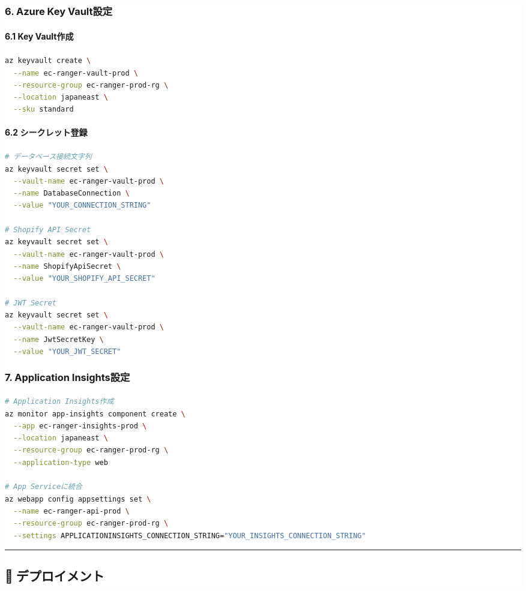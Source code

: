 ### 6. Azure Key Vault設定

#### 6.1 Key Vault作成
```bash
az keyvault create \
  --name ec-ranger-vault-prod \
  --resource-group ec-ranger-prod-rg \
  --location japaneast \
  --sku standard
```

#### 6.2 シークレット登録
```bash
# データベース接続文字列
az keyvault secret set \
  --vault-name ec-ranger-vault-prod \
  --name DatabaseConnection \
  --value "YOUR_CONNECTION_STRING"

# Shopify API Secret
az keyvault secret set \
  --vault-name ec-ranger-vault-prod \
  --name ShopifyApiSecret \
  --value "YOUR_SHOPIFY_API_SECRET"

# JWT Secret
az keyvault secret set \
  --vault-name ec-ranger-vault-prod \
  --name JwtSecretKey \
  --value "YOUR_JWT_SECRET"
```

### 7. Application Insights設定

```bash
# Application Insights作成
az monitor app-insights component create \
  --app ec-ranger-insights-prod \
  --location japaneast \
  --resource-group ec-ranger-prod-rg \
  --application-type web

# App Serviceに統合
az webapp config appsettings set \
  --name ec-ranger-api-prod \
  --resource-group ec-ranger-prod-rg \
  --settings APPLICATIONINSIGHTS_CONNECTION_STRING="YOUR_INSIGHTS_CONNECTION_STRING"
```

---

## 🚀 デプロイメント
